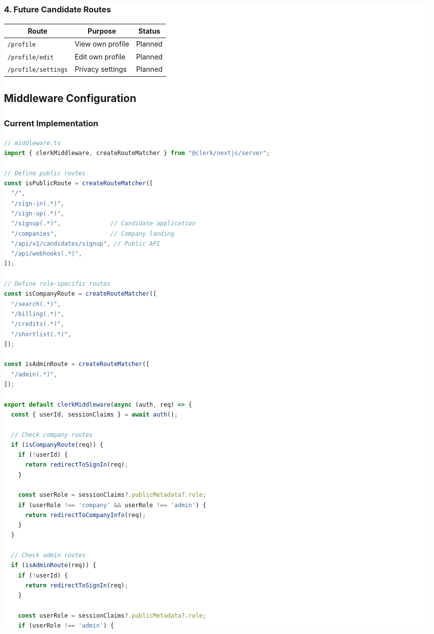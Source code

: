### 4. Future Candidate Routes

| Route | Purpose | Status |
|-------|---------|---------|
| `/profile` | View own profile | Planned |
| `/profile/edit` | Edit own profile | Planned |
| `/profile/settings` | Privacy settings | Planned |

## Middleware Configuration

### Current Implementation
```typescript
// middleware.ts
import { clerkMiddleware, createRouteMatcher } from "@clerk/nextjs/server";

// Define public routes
const isPublicRoute = createRouteMatcher([
  "/",
  "/sign-in(.*)",
  "/sign-up(.*)", 
  "/signup(.*)",              // Candidate application
  "/companies",               // Company landing
  "/api/v1/candidates/signup", // Public API
  "/api/webhooks(.*)",
]);

// Define role-specific routes
const isCompanyRoute = createRouteMatcher([
  "/search(.*)",
  "/billing(.*)",
  "/credits(.*)",
  "/shortlist(.*)",
]);

const isAdminRoute = createRouteMatcher([
  "/admin(.*)",
]);

export default clerkMiddleware(async (auth, req) => {
  const { userId, sessionClaims } = await auth();
  
  // Check company routes
  if (isCompanyRoute(req)) {
    if (!userId) {
      return redirectToSignIn(req);
    }
    
    const userRole = sessionClaims?.publicMetadata?.role;
    if (userRole !== 'company' && userRole !== 'admin') {
      return redirectToCompanyInfo(req);
    }
  }
  
  // Check admin routes
  if (isAdminRoute(req)) {
    if (!userId) {
      return redirectToSignIn(req);
    }
    
    const userRole = sessionClaims?.publicMetadata?.role;
    if (userRole !== 'admin') {
```